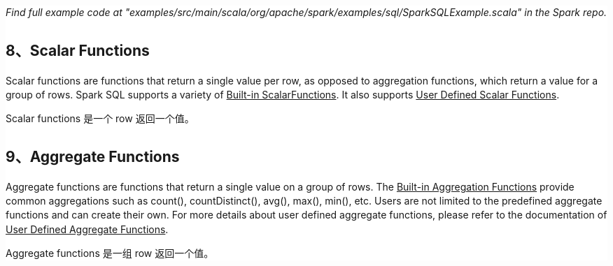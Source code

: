*Find full example code at "examples/src/main/scala/org/apache/spark/examples/sql/SparkSQLExample.scala" in the Spark repo.*

## 8、Scalar Functions

Scalar functions are functions that return a single value per row, as opposed to aggregation functions, which return a value for a group of rows. Spark SQL supports a variety of [Built-in ScalarFunctions](http://spark.apache.org/docs/latest/sql-ref-functions.html#scalar-functions). It also supports [User Defined Scalar Functions](http://spark.apache.org/docs/latest/sql-ref-functions-udf-scalar.html).

Scalar functions 是一个 row 返回一个值。

## 9、Aggregate Functions

Aggregate functions are functions that return a single value on a group of rows. The [Built-in Aggregation Functions](http://spark.apache.org/docs/latest/sql-ref-functions-builtin.html#aggregate-functions) provide common aggregations such as count(), countDistinct(), avg(), max(), min(), etc. Users are not limited to the predefined aggregate functions and can create their own. For more details about user defined aggregate functions, please refer to the documentation of [User Defined Aggregate Functions](http://spark.apache.org/docs/latest/sql-ref-functions-udf-aggregate.html).

Aggregate functions 是一组 row 返回一个值。
